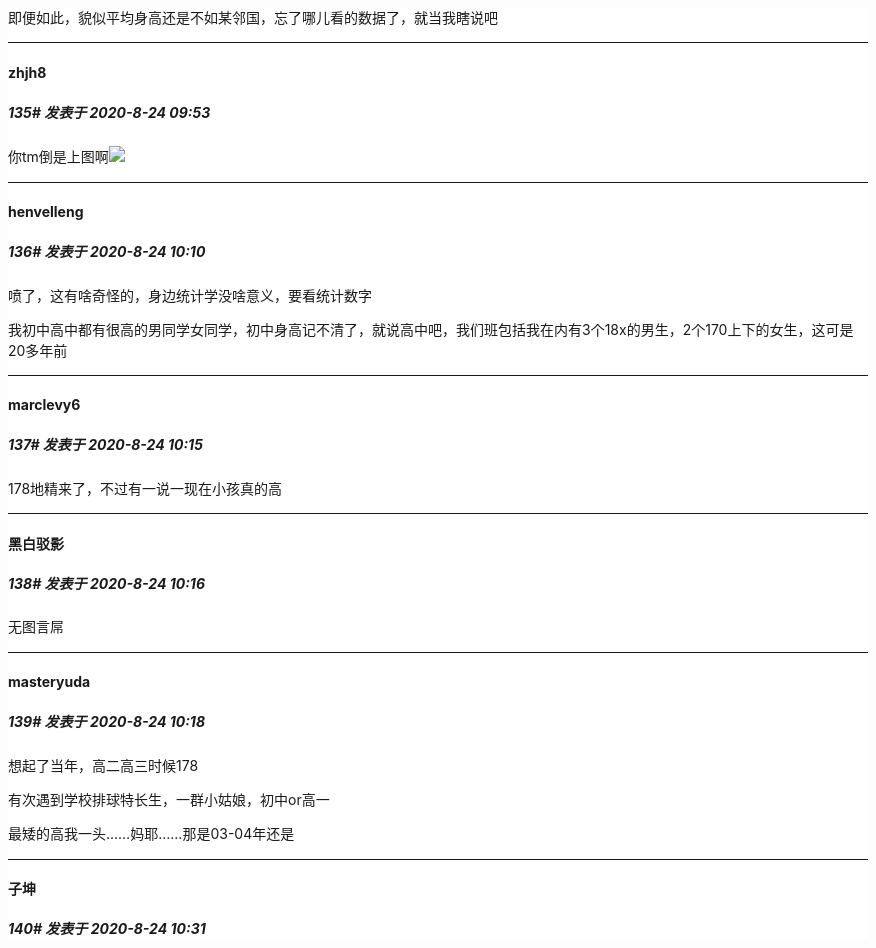 
即便如此，貌似平均身高还是不如某邻国，忘了哪儿看的数据了，就当我瞎说吧


-----

####  zhjh8  
##### 135#       发表于 2020-8-24 09:53


你tm倒是上图啊<img src="https://static.saraba1st.com/image/smiley/face2017/047.png" referrerpolicy="no-referrer">


-----

####  henvelleng  
##### 136#       发表于 2020-8-24 10:10


喷了，这有啥奇怪的，身边统计学没啥意义，要看统计数字


我初中高中都有很高的男同学女同学，初中身高记不清了，就说高中吧，我们班包括我在内有3个18x的男生，2个170上下的女生，这可是20多年前


-----

####  marclevy6  
##### 137#       发表于 2020-8-24 10:15


178地精来了，不过有一说一现在小孩真的高


-----

####  黑白驳影  
##### 138#       发表于 2020-8-24 10:16


无图言屌


-----

####  masteryuda  
##### 139#       发表于 2020-8-24 10:18


想起了当年，高二高三时候178

有次遇到学校排球特长生，一群小姑娘，初中or高一


最矮的高我一头……妈耶……那是03-04年还是


-----

####  子坤  
##### 140#       发表于 2020-8-24 10:31
